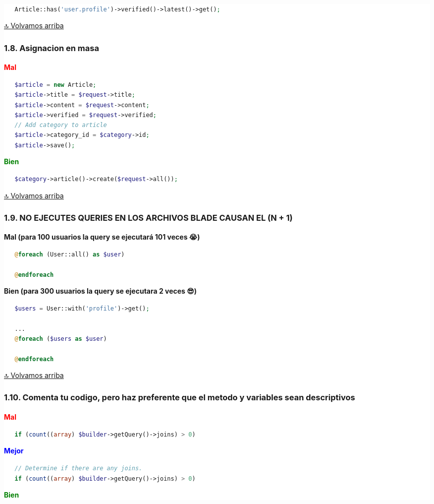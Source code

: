 ``` PHP
   Article::has('user.profile')->verified()->latest()->get();
```
[🔝 Volvamos arriba](#laravel-cleancode)
### 1.8. Asignacion en masa

<b style="color:red">Mal</b>

``` PHP
   $article = new Article;
   $article->title = $request->title;
   $article->content = $request->content;
   $article->verified = $request->verified;
   // Add category to article
   $article->category_id = $category->id;
   $article->save();
```
<b style="color:green">Bien</b>

``` PHP
   $category->article()->create($request->all());
```
[🔝 Volvamos arriba](#laravel-cleancode)

### 1.9. NO EJECUTES QUERIES EN LOS ARCHIVOS BLADE CAUSAN EL (N + 1)

**Mal (para 100 usuarios la query se ejecutará 101 veces 😭)**
``` PHP
   @foreach (User::all() as $user)
 
   @endforeach
```
**Bien (para 300 usuarios la query se ejecutara 2 veces 😎)**
``` PHP
   $users = User::with('profile')->get();
 
   ...
   @foreach ($users as $user)

   @endforeach
```
[🔝 Volvamos arriba](#laravel-cleancode)
### 1.10. Comenta tu codigo, pero haz preferente que el metodo y variables sean descriptivos

<b style="color:red">Mal</b>

``` PHP
   if (count((array) $builder->getQuery()->joins) > 0)
```
<b style="color:blue">Mejor</b>
``` PHP
   // Determine if there are any joins.
   if (count((array) $builder->getQuery()->joins) > 0)

```
<b style="color:green">Bien</b>
